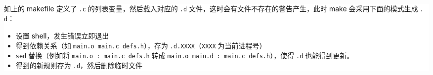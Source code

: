 如上的 makefile 定义了 `.c` 的列表变量，然后载入对应的 `.d` 文件，这时会有文件不存在的警告产生，此时 make 会采用下面的模式生成 `.d`：

* 设置 shell，发生错误立即退出
* 得到依赖关系（如 `main.o main.c defs.h`），存为 `.d.XXXX`（`XXXX` 为当前进程号）
* `sed` 替换（例如将 `main.o : main.c defs.h` 转成 `main.o main.d : main.c defs.h`），使得 `.d` 也能得到更新。
* 得到的新规则存为 `.d`，然后删除临时文件
